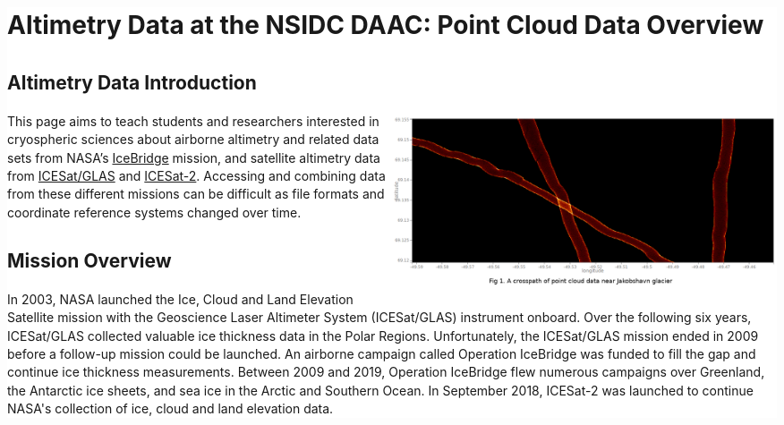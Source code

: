 # Altimetry Data at the NSIDC DAAC: Point Cloud Data Overview

## Altimetry Data Introduction

<div>
<img align="right" width="50%" height="200px" src='./img/vaex.png'/>
</div>

This page aims to teach students and researchers interested in cryospheric
sciences about airborne altimetry and related data sets from NASA’s
[IceBridge](https://www.nasa.gov/mission_pages/icebridge/index.html) mission,
and satellite altimetry data from
[ICESat/GLAS](https://icesat.gsfc.nasa.gov/icesat/) and
[ICESat-2](https://icesat-2.gsfc.nasa.gov/). Accessing and combining data from
these different missions can be difficult as file formats and coordinate
reference systems changed over time.

## Mission Overview

In 2003, NASA launched the Ice, Cloud and Land Elevation Satellite mission with
the Geoscience Laser Altimeter System (ICESat/GLAS) instrument onboard. Over the
following six years, ICESat/GLAS collected valuable ice thickness data in the
Polar Regions. Unfortunately, the ICESat/GLAS mission ended in 2009 before a
follow-up mission could be launched. An airborne campaign called Operation
IceBridge was funded to fill the gap and continue ice thickness measurements.
Between 2009 and 2019, Operation IceBridge flew numerous campaigns over
Greenland, the Antarctic ice sheets, and sea ice in the Arctic and Southern
Ocean. In September 2018, ICESat-2 was launched to continue NASA's collection of
ice, cloud and land elevation data.
